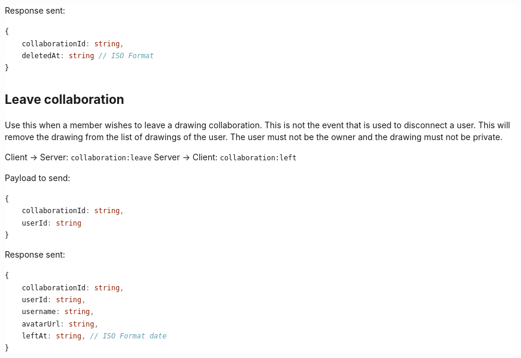 Response sent:

```typescript
{
	collaborationId: string,
	deletedAt: string // ISO Format
}
```

## Leave collaboration

Use this when a member wishes to leave a drawing collaboration. This is not the event that is used to disconnect a user. This will remove the drawing from the list of drawings of the user. The user must not be the owner and the drawing must not be private.

Client -> Server: `collaboration:leave`
Server -> Client: `collaboration:left`

Payload to send:

```typescript
{
	collaborationId: string,
	userId: string
}
```

Response sent:

```typescript
{
	collaborationId: string,
	userId: string,
	username: string,
	avatarUrl: string,
	leftAt: string, // ISO Format date
}
```
